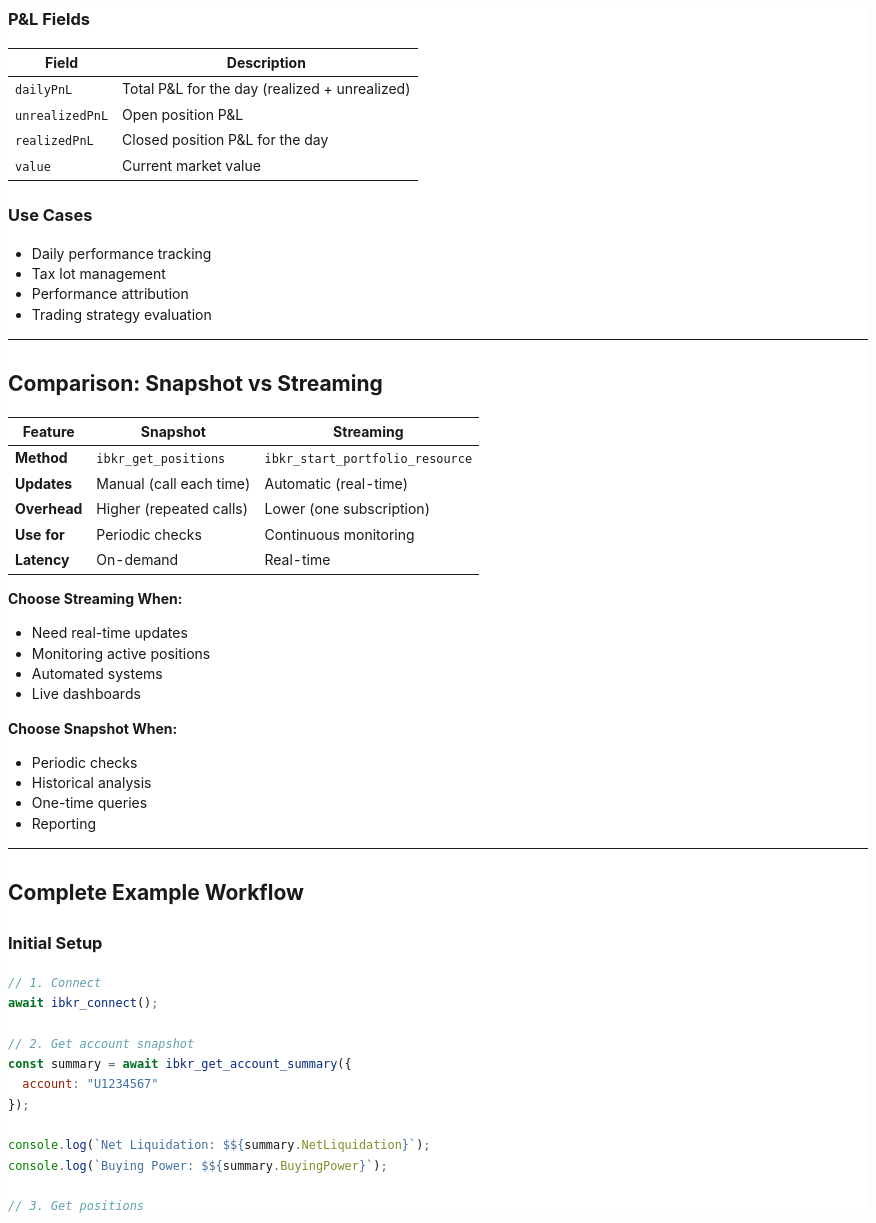 ### P&L Fields

| Field | Description |
|-------|-------------|
| `dailyPnL` | Total P&L for the day (realized + unrealized) |
| `unrealizedPnL` | Open position P&L |
| `realizedPnL` | Closed position P&L for the day |
| `value` | Current market value |

### Use Cases

- Daily performance tracking
- Tax lot management
- Performance attribution
- Trading strategy evaluation

---

## Comparison: Snapshot vs Streaming

| Feature | Snapshot | Streaming |
|---------|----------|-----------|
| **Method** | `ibkr_get_positions` | `ibkr_start_portfolio_resource` |
| **Updates** | Manual (call each time) | Automatic (real-time) |
| **Overhead** | Higher (repeated calls) | Lower (one subscription) |
| **Use for** | Periodic checks | Continuous monitoring |
| **Latency** | On-demand | Real-time |

**Choose Streaming When:**
- Need real-time updates
- Monitoring active positions
- Automated systems
- Live dashboards

**Choose Snapshot When:**
- Periodic checks
- Historical analysis
- One-time queries
- Reporting

---

## Complete Example Workflow

### Initial Setup
```javascript
// 1. Connect
await ibkr_connect();

// 2. Get account snapshot
const summary = await ibkr_get_account_summary({
  account: "U1234567"
});

console.log(`Net Liquidation: $${summary.NetLiquidation}`);
console.log(`Buying Power: $${summary.BuyingPower}`);

// 3. Get positions
```
